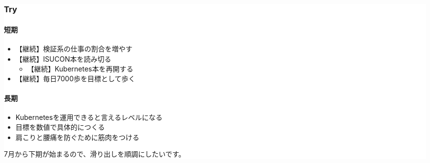 ### Try

#### 短期

- 【継続】検証系の仕事の割合を増やす
- 【継続】ISUCON本を読み切る
  - 【継続】Kubernetes本を再開する
- 【継続】毎日7000歩を目標として歩く

#### 長期

- Kubernetesを運用できると言えるレベルになる
- 目標を数値で具体的につくる
- 肩こりと腰痛を防ぐために筋肉をつける

7月から下期が始まるので、滑り出しを順調にしたいです。
